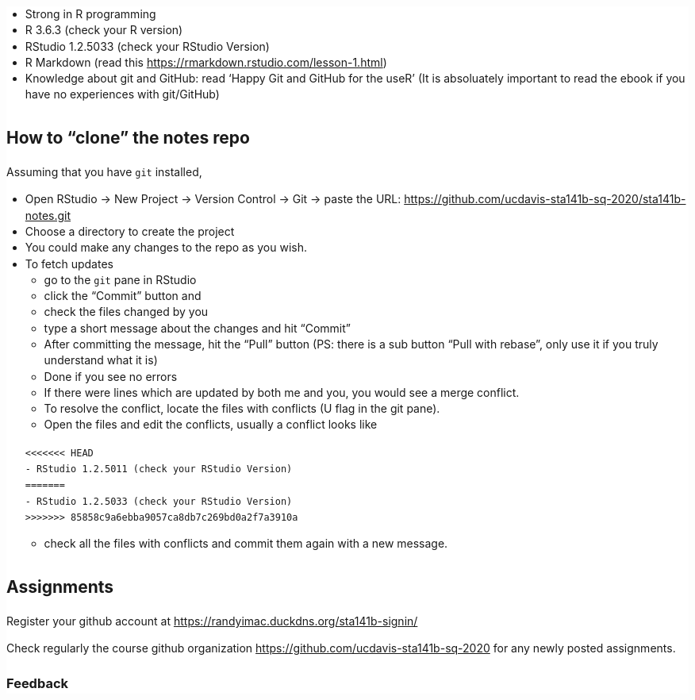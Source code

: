   - Strong in R programming
  - R 3.6.3 (check your R version)
  - RStudio 1.2.5033 (check your RStudio Version)
  - R Markdown (read this <https://rmarkdown.rstudio.com/lesson-1.html>)
  - Knowledge about git and GitHub: read ‘Happy Git and GitHub for the
    useR’ (It is absoluately important to read the ebook if you have no
    experiences with git/GitHub)

## How to “clone” the notes repo

Assuming that you have `git` installed,

  - Open RStudio -\> New Project -\> Version Control -\> Git -\> paste
    the URL:
    <https://github.com/ucdavis-sta141b-sq-2020/sta141b-notes.git>
  - Choose a directory to create the project
  - You could make any changes to the repo as you wish.
  - To fetch updates
      - go to the `git` pane in RStudio
      - click the “Commit” button and
      - check the files changed by you
      - type a short message about the changes and hit “Commit”
      - After committing the message, hit the “Pull” button (PS: there
        is a sub button “Pull with rebase”, only use it if you truly
        understand what it is)
      - Done if you see no errors
      - If there were lines which are updated by both me and you, you
        would see a merge conflict.
      - To resolve the conflict, locate the files with conflicts (U flag
        in the git pane).
      - Open the files and edit the conflicts, usually a conflict looks
        like
    <!-- end list -->
        <<<<<<< HEAD
        - RStudio 1.2.5011 (check your RStudio Version)
        =======
        - RStudio 1.2.5033 (check your RStudio Version)
        >>>>>>> 85858c9a6ebba9057ca8db7c269bd0a2f7a3910a
      - check all the files with conflicts and commit them again with a
        new message.

## Assignments

Register your github account at
<https://randyimac.duckdns.org/sta141b-signin/>

Check regularly the course github organization
<https://github.com/ucdavis-sta141b-sq-2020> for any newly posted
assignments.

### Feedback
